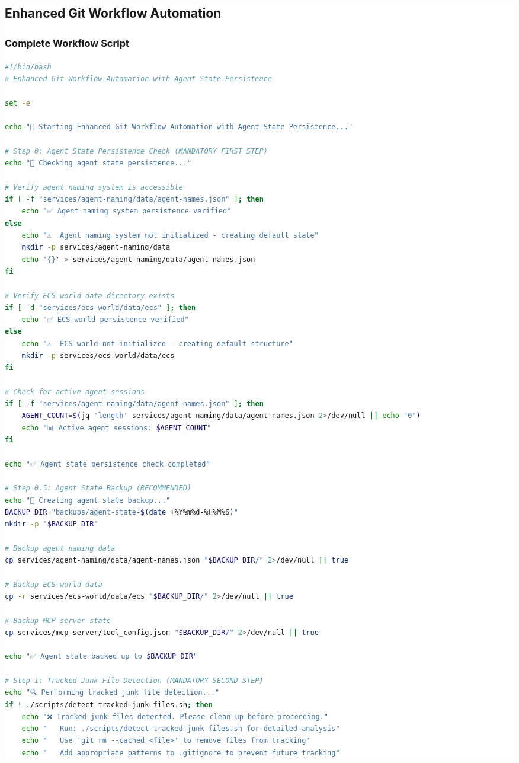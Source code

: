 ## Enhanced Git Workflow Automation

### Complete Workflow Script

```bash
#!/bin/bash
# Enhanced Git Workflow Automation with Agent State Persistence

set -e

echo "🦁 Starting Enhanced Git Workflow Automation with Agent State Persistence..."

# Step 0: Agent State Persistence Check (MANDATORY FIRST STEP)
echo "🦁 Checking agent state persistence..."

# Verify agent naming system is accessible
if [ -f "services/agent-naming/data/agent-names.json" ]; then
    echo "✅ Agent naming system persistence verified"
else
    echo "⚠️  Agent naming system not initialized - creating default state"
    mkdir -p services/agent-naming/data
    echo '{}' > services/agent-naming/data/agent-names.json
fi

# Verify ECS world data directory exists
if [ -d "services/ecs-world/data/ecs" ]; then
    echo "✅ ECS world persistence verified"
else
    echo "⚠️  ECS world not initialized - creating default structure"
    mkdir -p services/ecs-world/data/ecs
fi

# Check for active agent sessions
if [ -f "services/agent-naming/data/agent-names.json" ]; then
    AGENT_COUNT=$(jq 'length' services/agent-naming/data/agent-names.json 2>/dev/null || echo "0")
    echo "📊 Active agent sessions: $AGENT_COUNT"
fi

echo "✅ Agent state persistence check completed"

# Step 0.5: Agent State Backup (RECOMMENDED)
echo "💾 Creating agent state backup..."
BACKUP_DIR="backups/agent-state-$(date +%Y%m%d-%H%M%S)"
mkdir -p "$BACKUP_DIR"

# Backup agent naming data
cp services/agent-naming/data/agent-names.json "$BACKUP_DIR/" 2>/dev/null || true

# Backup ECS world data
cp -r services/ecs-world/data/ecs "$BACKUP_DIR/" 2>/dev/null || true

# Backup MCP server state
cp services/mcp-server/tool_config.json "$BACKUP_DIR/" 2>/dev/null || true

echo "✅ Agent state backed up to $BACKUP_DIR"

# Step 1: Tracked Junk File Detection (MANDATORY SECOND STEP)
echo "🔍 Performing tracked junk file detection..."
if ! ./scripts/detect-tracked-junk-files.sh; then
    echo "❌ Tracked junk files detected. Please clean up before proceeding."
    echo "   Run: ./scripts/detect-tracked-junk-files.sh for detailed analysis"
    echo "   Use 'git rm --cached <file>' to remove files from tracking"
    echo "   Add appropriate patterns to .gitignore to prevent future tracking"
```